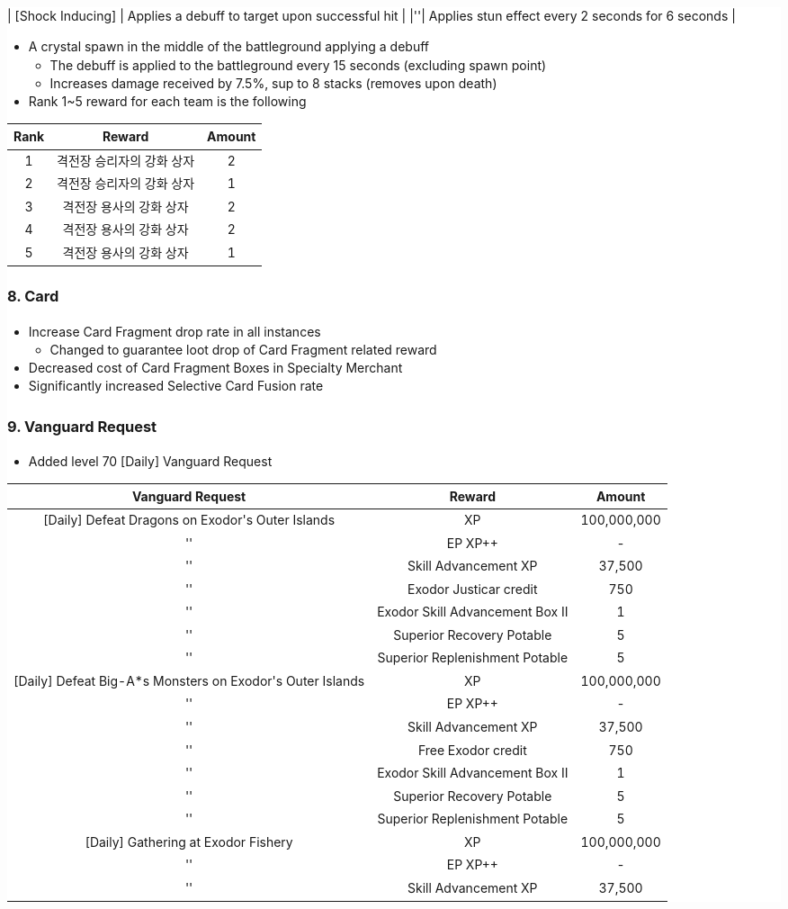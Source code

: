 | [Shock Inducing] | Applies a debuff to target upon successful hit |
|''| Applies stun effect every 2 seconds for 6 seconds |

  - A crystal spawn in the middle of the battleground applying a debuff
    - The debuff is applied to the battleground every 15 seconds (excluding spawn point)
    - Increases damage received by 7.5%, sup to 8 stacks (removes upon death)
  - Rank 1~5 reward for each team is the following

| Rank | Reward | Amount |
| :-: | :-: | :-: |
| 1 | 격전장 승리자의 강화 상자 | 2 |
| 2 | 격전장 승리자의 강화 상자 | 1 |
| 3 | 격전장 용사의 강화 상자 | 2 |
| 4 | 격전장 용사의 강화 상자 | 2 |
| 5 | 격전장 용사의 강화 상자 | 1 |

### **8.** Card
- Increase Card Fragment drop rate in all instances
  - Changed to guarantee loot drop of Card Fragment related reward
- Decreased cost of Card Fragment Boxes in Specialty Merchant
- Significantly increased Selective Card Fusion rate
 
### **9.** Vanguard Request
- Added level 70 [Daily] Vanguard Request

| Vanguard Request | Reward | Amount |
| :-: | :-: | :-: |
| [Daily] Defeat Dragons on Exodor's Outer Islands | XP | 100,000,000 |
|''| EP XP++ | - |
|''| Skill Advancement XP | 37,500 |
|''| Exodor Justicar credit | 750 |
|''| Exodor Skill Advancement Box Ⅱ | 1 |
|''| Superior Recovery Potable | 5 |
|''| Superior Replenishment Potable | 5 |
| [Daily] Defeat Big-A*s Monsters on Exodor's Outer Islands | XP | 100,000,000 |
|''| EP XP++ | - |
|''| Skill Advancement XP | 37,500 |
|''| Free Exodor credit | 750 |
|''| Exodor Skill Advancement Box Ⅱ | 1 |
|''| Superior Recovery Potable | 5 |
|''| Superior Replenishment Potable | 5 |
| [Daily] Gathering at Exodor Fishery | XP | 100,000,000 |
|''| EP XP++ | - |
|''| Skill Advancement XP | 37,500 |